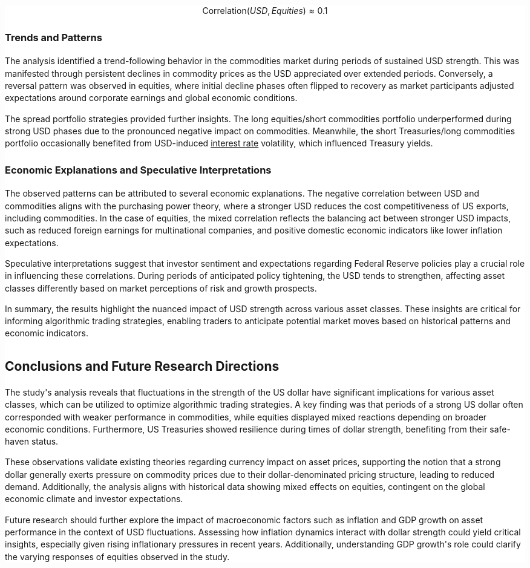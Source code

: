 $$
\text{Correlation}(USD, Equities) \approx 0.1
$$

### Trends and Patterns

The analysis identified a trend-following behavior in the commodities market during periods of sustained USD strength. This was manifested through persistent declines in commodity prices as the USD appreciated over extended periods. Conversely, a reversal pattern was observed in equities, where initial decline phases often flipped to recovery as market participants adjusted expectations around corporate earnings and global economic conditions.

The spread portfolio strategies provided further insights. The long equities/short commodities portfolio underperformed during strong USD phases due to the pronounced negative impact on commodities. Meanwhile, the short Treasuries/long commodities portfolio occasionally benefited from USD-induced [interest rate](/wiki/interest-rate-trading-strategies) volatility, which influenced Treasury yields.

### Economic Explanations and Speculative Interpretations

The observed patterns can be attributed to several economic explanations. The negative correlation between USD and commodities aligns with the purchasing power theory, where a stronger USD reduces the cost competitiveness of US exports, including commodities. In the case of equities, the mixed correlation reflects the balancing act between stronger USD impacts, such as reduced foreign earnings for multinational companies, and positive domestic economic indicators like lower inflation expectations.

Speculative interpretations suggest that investor sentiment and expectations regarding Federal Reserve policies play a crucial role in influencing these correlations. During periods of anticipated policy tightening, the USD tends to strengthen, affecting asset classes differently based on market perceptions of risk and growth prospects.

In summary, the results highlight the nuanced impact of USD strength across various asset classes. These insights are critical for informing algorithmic trading strategies, enabling traders to anticipate potential market moves based on historical patterns and economic indicators.

## Conclusions and Future Research Directions

The study's analysis reveals that fluctuations in the strength of the US dollar have significant implications for various asset classes, which can be utilized to optimize algorithmic trading strategies. A key finding was that periods of a strong US dollar often corresponded with weaker performance in commodities, while equities displayed mixed reactions depending on broader economic conditions. Furthermore, US Treasuries showed resilience during times of dollar strength, benefiting from their safe-haven status.

These observations validate existing theories regarding currency impact on asset prices, supporting the notion that a strong dollar generally exerts pressure on commodity prices due to their dollar-denominated pricing structure, leading to reduced demand. Additionally, the analysis aligns with historical data showing mixed effects on equities, contingent on the global economic climate and investor expectations.

Future research should further explore the impact of macroeconomic factors such as inflation and GDP growth on asset performance in the context of USD fluctuations. Assessing how inflation dynamics interact with dollar strength could yield critical insights, especially given rising inflationary pressures in recent years. Additionally, understanding GDP growth's role could clarify the varying responses of equities observed in the study.
